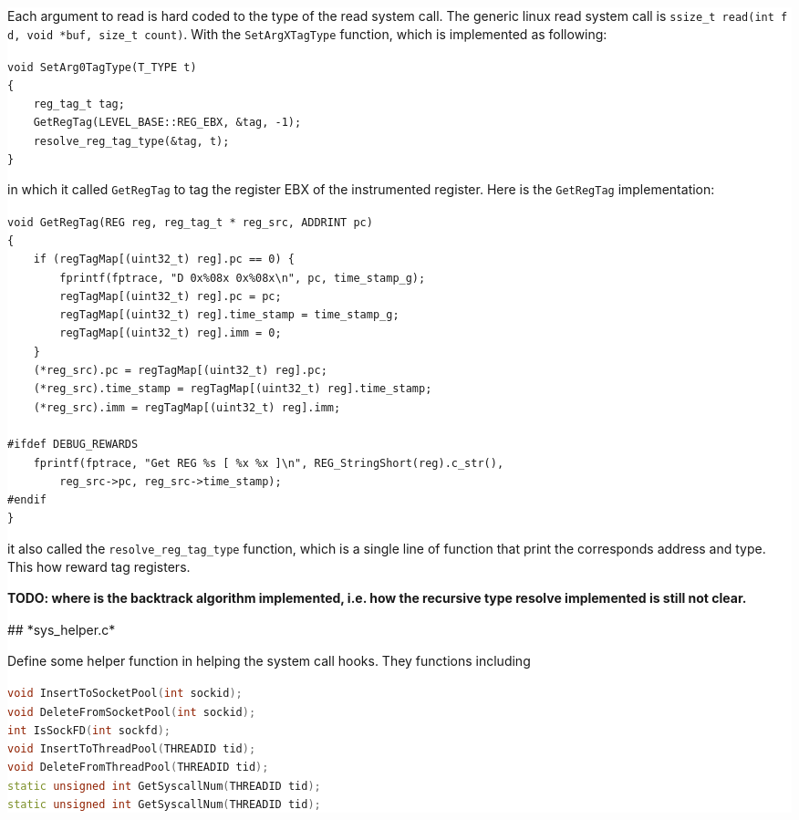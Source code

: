 Each argument to read is hard coded to the type of the read system call. The generic linux read system call is ``ssize_t read(int fd, void *buf, size_t count)``. With the ``SetArgXTagType`` function, which is implemented as following:

```
void SetArg0TagType(T_TYPE t)
{
	reg_tag_t tag;
	GetRegTag(LEVEL_BASE::REG_EBX, &tag, -1);
	resolve_reg_tag_type(&tag, t);
}
```

in which it called ``GetRegTag`` to tag the register EBX of the instrumented register. Here is the ``GetRegTag`` implementation:

```
void GetRegTag(REG reg, reg_tag_t * reg_src, ADDRINT pc)
{
	if (regTagMap[(uint32_t) reg].pc == 0) {
		fprintf(fptrace, "D 0x%08x 0x%08x\n", pc, time_stamp_g);
		regTagMap[(uint32_t) reg].pc = pc;
		regTagMap[(uint32_t) reg].time_stamp = time_stamp_g;
		regTagMap[(uint32_t) reg].imm = 0;
	}
	(*reg_src).pc = regTagMap[(uint32_t) reg].pc;
	(*reg_src).time_stamp = regTagMap[(uint32_t) reg].time_stamp;
	(*reg_src).imm = regTagMap[(uint32_t) reg].imm;

#ifdef DEBUG_REWARDS
	fprintf(fptrace, "Get REG %s [ %x %x ]\n", REG_StringShort(reg).c_str(),
		reg_src->pc, reg_src->time_stamp);
#endif
}
```

it also called the ``resolve_reg_tag_type`` function, which is a single line of function that print the corresponds address and type. This how reward tag registers. 

**TODO: where is the backtrack algorithm implemented, i.e. how the recursive type resolve implemented is still not clear.**

<a name="sys_helper.c" />
## *sys_helper.c*

Define some helper function in helping the system call hooks. They functions including 

```cpp
void InsertToSocketPool(int sockid);
void DeleteFromSocketPool(int sockid);
int IsSockFD(int sockfd);
void InsertToThreadPool(THREADID tid);
void DeleteFromThreadPool(THREADID tid);
static unsigned int GetSyscallNum(THREADID tid);
static unsigned int GetSyscallNum(THREADID tid);
```
